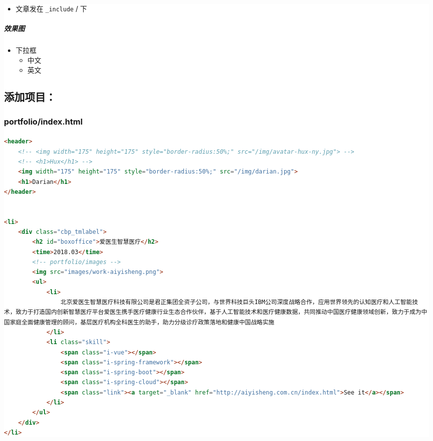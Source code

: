 

- 文章发在 `_include` / 下



##### 效果图 





- 下拉框
  - 中文
  - 英文





## 添加项目：

### portfolio/index.html

```html
<header>
    <!-- <img width="175" height="175" style="border-radius:50%;" src="/img/avatar-hux-ny.jpg"> -->
    <!-- <h1>Hux</h1> -->
    <img width="175" height="175" style="border-radius:50%;" src="/img/darian.jpg">
    <h1>Darian</h1>
</header>


<li>
    <div class="cbp_tmlabel">
        <h2 id="boxoffice">爱医生智慧医疗</h2>
        <time>2018.03</time>
        <!-- portfolio/images -->
        <img src="images/work-aiyisheng.png">
        <ul>
            <li>
                北京爱医生智慧医疗科技有限公司是君正集团全资子公司，与世界科技巨头IBM公司深度战略合作，应用世界领先的认知医疗和人工智能技术，致力于打造国内创新智慧医疗平台爱医生携手医疗健康行业生态合作伙伴，基于人工智能技术和医疗健康数据，共同推动中国医疗健康领域创新，致力于成为中国家庭全面健康管理的顾问，基层医疗机构全科医生的助手，助力分级诊疗政策落地和健康中国战略实施
            </li>
            <li class="skill">
                <span class="i-vue"></span>
                <span class="i-spring-framework"></span>
                <span class="i-spring-boot"></span>
                <span class="i-spring-cloud"></span>
                <span class="link"><a target="_blank" href="http://aiyisheng.com.cn/index.html">See it</a></span>
            </li>
        </ul>
    </div>
</li>
```
